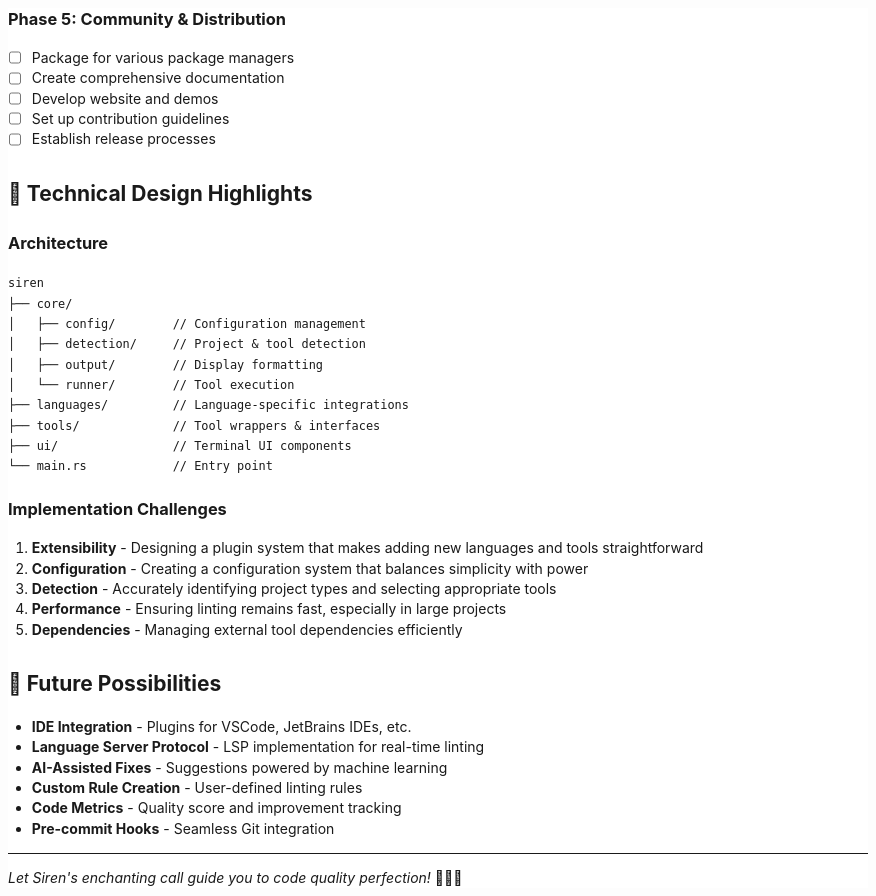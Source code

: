 ### Phase 5: Community & Distribution

- [ ] Package for various package managers
- [ ] Create comprehensive documentation
- [ ] Develop website and demos
- [ ] Set up contribution guidelines
- [ ] Establish release processes

## 💫 Technical Design Highlights

### Architecture

```
siren
├── core/
│   ├── config/        // Configuration management
│   ├── detection/     // Project & tool detection
│   ├── output/        // Display formatting
│   └── runner/        // Tool execution
├── languages/         // Language-specific integrations
├── tools/             // Tool wrappers & interfaces  
├── ui/                // Terminal UI components
└── main.rs            // Entry point
```

### Implementation Challenges

1. **Extensibility** - Designing a plugin system that makes adding new languages and tools straightforward
2. **Configuration** - Creating a configuration system that balances simplicity with power
3. **Detection** - Accurately identifying project types and selecting appropriate tools
4. **Performance** - Ensuring linting remains fast, especially in large projects
5. **Dependencies** - Managing external tool dependencies efficiently

## 🔮 Future Possibilities

- **IDE Integration** - Plugins for VSCode, JetBrains IDEs, etc.
- **Language Server Protocol** - LSP implementation for real-time linting
- **AI-Assisted Fixes** - Suggestions powered by machine learning
- **Custom Rule Creation** - User-defined linting rules
- **Code Metrics** - Quality score and improvement tracking
- **Pre-commit Hooks** - Seamless Git integration

---

*Let Siren's enchanting call guide you to code quality perfection!* 🧜‍♀️✨ 